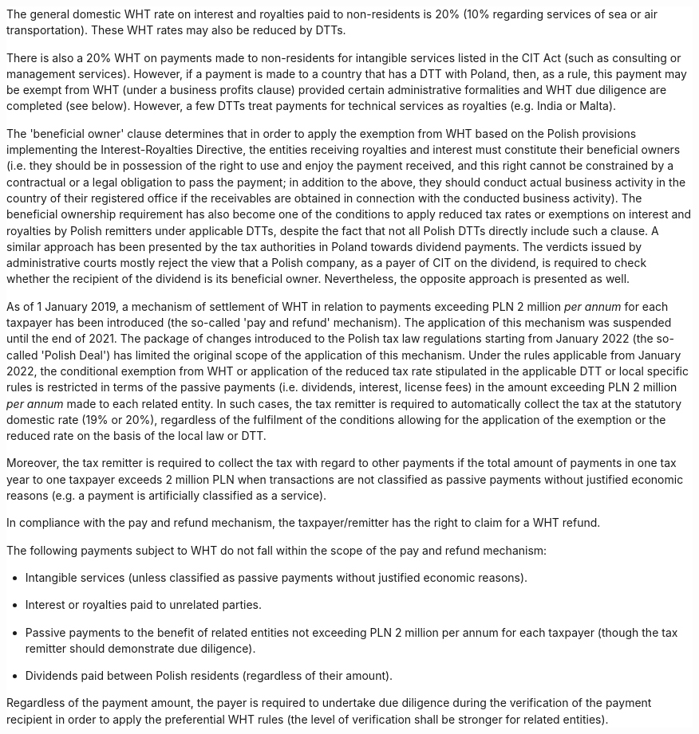 The general domestic WHT rate on interest and royalties paid to non-residents is 20% (10% regarding services of sea or air transportation). These WHT rates may also be reduced by DTTs.

There is also a 20% WHT on payments made to non-residents for intangible services listed in the CIT Act (such as consulting or management services). However, if a payment is made to a country that has a DTT with Poland, then, as a rule, this payment may be exempt from WHT (under a business profits clause) provided certain administrative formalities and WHT due diligence are completed (see below). However, a few DTTs treat payments for technical services as royalties (e.g. India or Malta).

The 'beneficial owner' clause determines that in order to apply the exemption from WHT based on the Polish provisions implementing the Interest-Royalties Directive, the entities receiving royalties and interest must constitute their beneficial owners (i.e. they should be in possession of the right to use and enjoy the payment received, and this right cannot be constrained by a contractual or a legal obligation to pass the payment; in addition to the above, they should conduct actual business activity in the country of their registered office if the receivables are obtained in connection with the conducted business activity). The beneficial ownership requirement has also become one of the conditions to apply reduced tax rates or exemptions on interest and royalties by Polish remitters under applicable DTTs, despite the fact that not all Polish DTTs directly include such a clause. A similar approach has been presented by the tax authorities in Poland towards dividend payments. The verdicts issued by administrative courts mostly reject the view that a Polish company, as a payer of CIT on the dividend, is required to check whether the recipient of the dividend is its beneficial owner. Nevertheless, the opposite approach is presented as well.

As of 1 January 2019, a mechanism of settlement of WHT in relation to payments exceeding PLN 2 million *per annum* for each taxpayer has been introduced (the so-called 'pay and refund' mechanism). The application of this mechanism was suspended until the end of 2021. The package of changes introduced to the Polish tax law regulations starting from January 2022 (the so-called 'Polish Deal') has limited the original scope of the application of this mechanism. Under the rules applicable from January 2022, the conditional exemption from WHT or application of the reduced tax rate stipulated in the applicable DTT or local specific rules is restricted in terms of the passive payments (i.e. dividends, interest, license fees) in the amount exceeding PLN 2 million *per annum* made to each related entity. In such cases, the tax remitter is required to automatically collect the tax at the statutory domestic rate (19% or 20%), regardless of the fulfilment of the conditions allowing for the application of the exemption or the reduced rate on the basis of the local law or DTT.

Moreover, the tax remitter is required to collect the tax with regard to other payments if the total amount of payments in one tax year to one taxpayer exceeds 2 million PLN when transactions are not classified as passive payments without justified economic reasons (e.g. a payment is artificially classified as a service).

In compliance with the pay and refund mechanism, the taxpayer/remitter has the right to claim for a WHT refund.

The following payments subject to WHT do not fall within the scope of the pay and refund mechanism:

* Intangible services (unless classified as passive payments without justified economic reasons).
* Interest or royalties paid to unrelated parties.
* Passive payments to the benefit of related entities not exceeding PLN 2 million per annum for each taxpayer (though the tax remitter should demonstrate due diligence).

* Dividends paid between Polish residents (regardless of their amount).

Regardless of the payment amount, the payer is required to undertake due diligence during the verification of the payment recipient in order to apply the preferential WHT rules (the level of verification shall be stronger for related entities).
